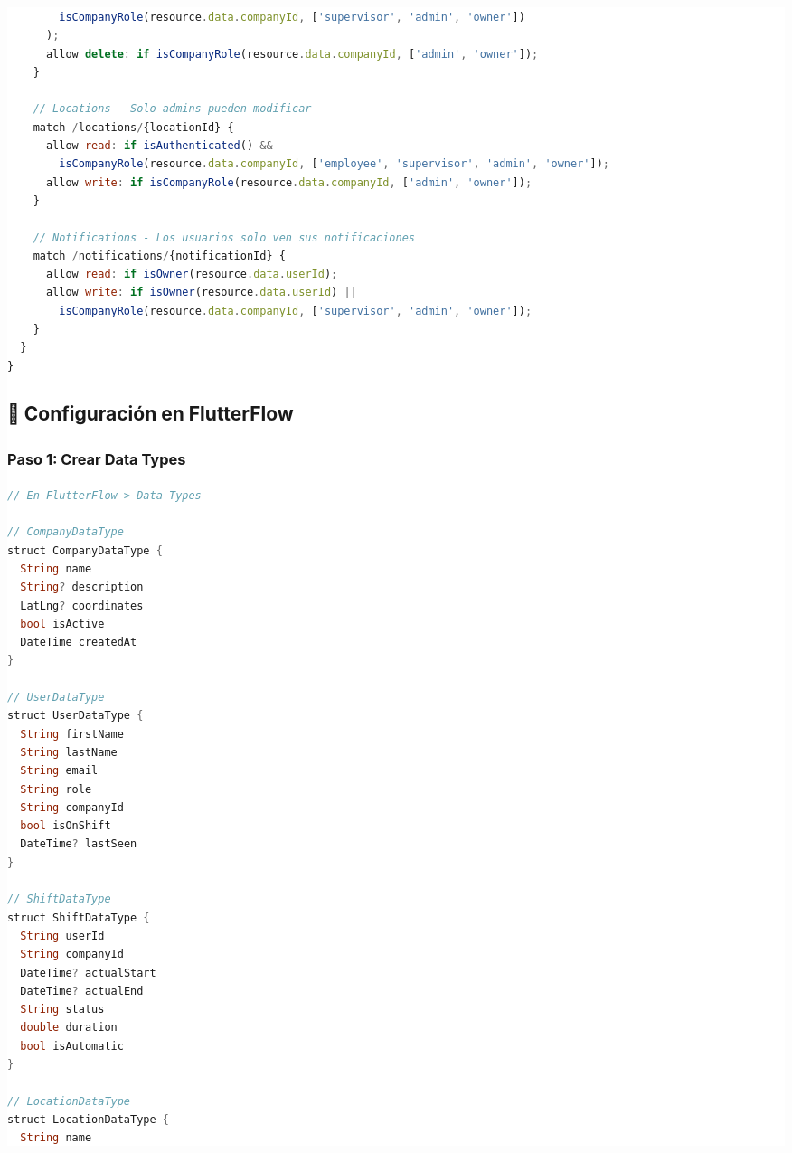 ```javascript
        isCompanyRole(resource.data.companyId, ['supervisor', 'admin', 'owner'])
      );
      allow delete: if isCompanyRole(resource.data.companyId, ['admin', 'owner']);
    }
    
    // Locations - Solo admins pueden modificar
    match /locations/{locationId} {
      allow read: if isAuthenticated() && 
        isCompanyRole(resource.data.companyId, ['employee', 'supervisor', 'admin', 'owner']);
      allow write: if isCompanyRole(resource.data.companyId, ['admin', 'owner']);
    }
    
    // Notifications - Los usuarios solo ven sus notificaciones
    match /notifications/{notificationId} {
      allow read: if isOwner(resource.data.userId);
      allow write: if isOwner(resource.data.userId) || 
        isCompanyRole(resource.data.companyId, ['supervisor', 'admin', 'owner']);
    }
  }
}
```

## 📱 Configuración en FlutterFlow

### Paso 1: Crear Data Types
```dart
// En FlutterFlow > Data Types

// CompanyDataType
struct CompanyDataType {
  String name
  String? description
  LatLng? coordinates
  bool isActive
  DateTime createdAt
}

// UserDataType
struct UserDataType {
  String firstName
  String lastName
  String email
  String role
  String companyId
  bool isOnShift
  DateTime? lastSeen
}

// ShiftDataType
struct ShiftDataType {
  String userId
  String companyId
  DateTime? actualStart
  DateTime? actualEnd
  String status
  double duration
  bool isAutomatic
}

// LocationDataType
struct LocationDataType {
  String name
```